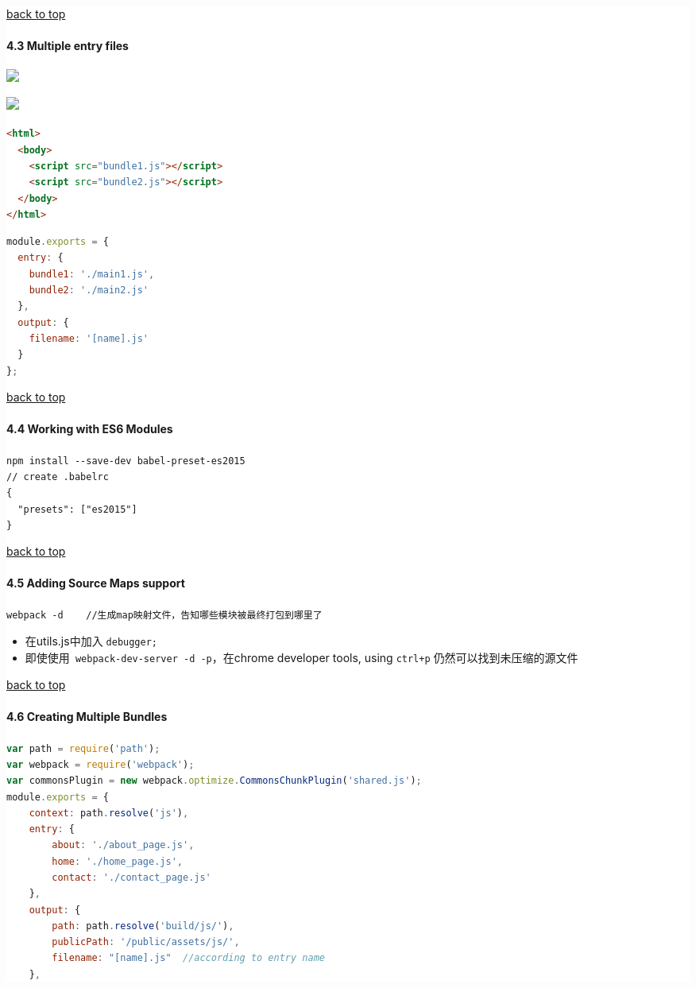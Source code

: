 [back to top](#top)

<h4 id="Multiple-entry-files">4.3 Multiple entry files</h4>

![](http://i.imgur.com/h3EJCLa.png)

![](http://i.imgur.com/uWigEAN.png)

```html
<html>
  <body>
    <script src="bundle1.js"></script>
    <script src="bundle2.js"></script>
  </body>
</html>
```

```javascript
module.exports = {
  entry: {
    bundle1: './main1.js',
    bundle2: './main2.js'
  },
  output: {
    filename: '[name].js'
  }
};
```

[back to top](#top)

<h4 id="ES6-Modules">4.4 Working with ES6 Modules</h4>

```
npm install --save-dev babel-preset-es2015
// create .babelrc
{
  "presets": ["es2015"]
}
```

[back to top](#top)

<h4 id="Source-Maps">4.5 Adding Source Maps support</h4>

`webpack -d    //生成map映射文件，告知哪些模块被最终打包到哪里了`

- 在utils.js中加入 `debugger;`
- 即使使用` webpack-dev-server -d -p`，在chrome developer tools, using `ctrl+p` 仍然可以找到未压缩的源文件

[back to top](#top)

<h4 id="Multiple-Bundles">4.6 Creating Multiple Bundles</h4>

```javascript
var path = require('path');
var webpack = require('webpack');
var commonsPlugin = new webpack.optimize.CommonsChunkPlugin('shared.js');
module.exports = {
	context: path.resolve('js'),
	entry: {
		about: './about_page.js',
		home: './home_page.js',
		contact: './contact_page.js'
	},
	output: {
		path: path.resolve('build/js/'),
		publicPath: '/public/assets/js/',
		filename: "[name].js"  //according to entry name
	},
```
